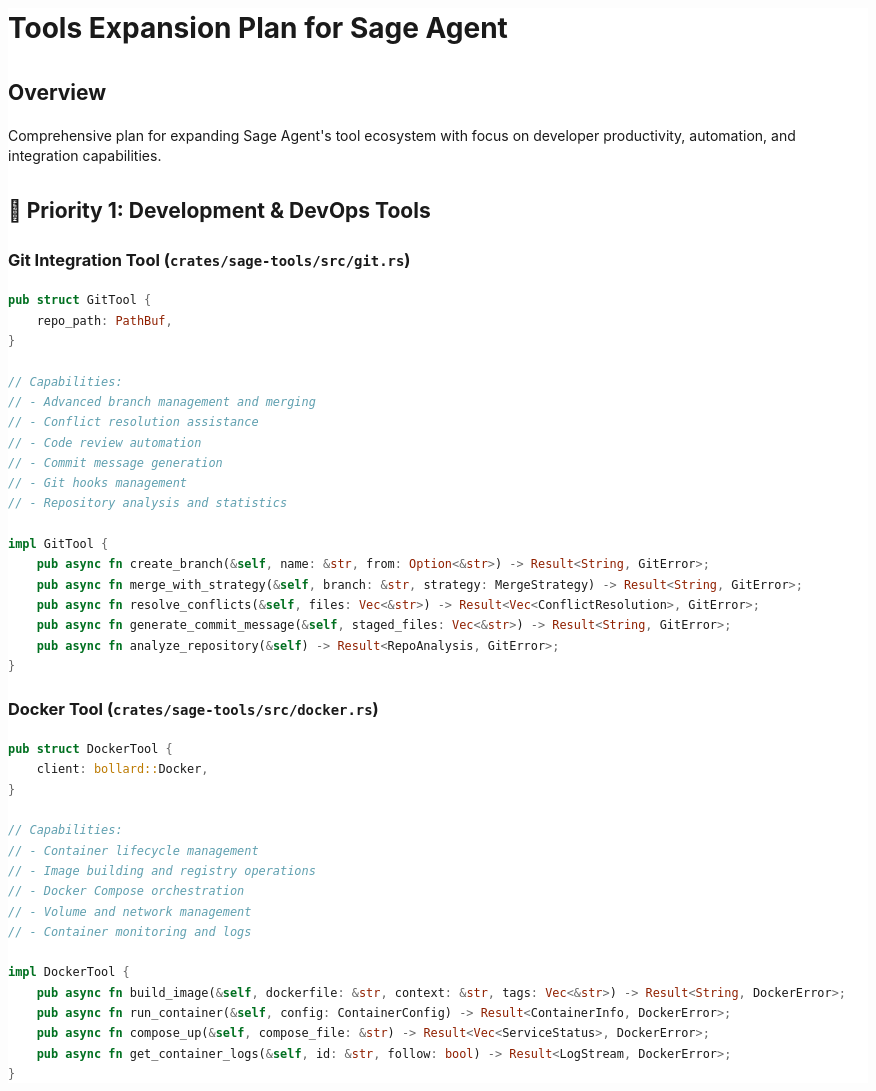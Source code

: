 # Tools Expansion Plan for Sage Agent

## Overview

Comprehensive plan for expanding Sage Agent's tool ecosystem with focus on developer productivity, automation, and integration capabilities.

## 🚀 Priority 1: Development & DevOps Tools

### Git Integration Tool (`crates/sage-tools/src/git.rs`)

```rust
pub struct GitTool {
    repo_path: PathBuf,
}

// Capabilities:
// - Advanced branch management and merging
// - Conflict resolution assistance
// - Code review automation
// - Commit message generation
// - Git hooks management
// - Repository analysis and statistics

impl GitTool {
    pub async fn create_branch(&self, name: &str, from: Option<&str>) -> Result<String, GitError>;
    pub async fn merge_with_strategy(&self, branch: &str, strategy: MergeStrategy) -> Result<String, GitError>;
    pub async fn resolve_conflicts(&self, files: Vec<&str>) -> Result<Vec<ConflictResolution>, GitError>;
    pub async fn generate_commit_message(&self, staged_files: Vec<&str>) -> Result<String, GitError>;
    pub async fn analyze_repository(&self) -> Result<RepoAnalysis, GitError>;
}
```

### Docker Tool (`crates/sage-tools/src/docker.rs`)

```rust
pub struct DockerTool {
    client: bollard::Docker,
}

// Capabilities:
// - Container lifecycle management
// - Image building and registry operations
// - Docker Compose orchestration
// - Volume and network management
// - Container monitoring and logs

impl DockerTool {
    pub async fn build_image(&self, dockerfile: &str, context: &str, tags: Vec<&str>) -> Result<String, DockerError>;
    pub async fn run_container(&self, config: ContainerConfig) -> Result<ContainerInfo, DockerError>;
    pub async fn compose_up(&self, compose_file: &str) -> Result<Vec<ServiceStatus>, DockerError>;
    pub async fn get_container_logs(&self, id: &str, follow: bool) -> Result<LogStream, DockerError>;
}
```
